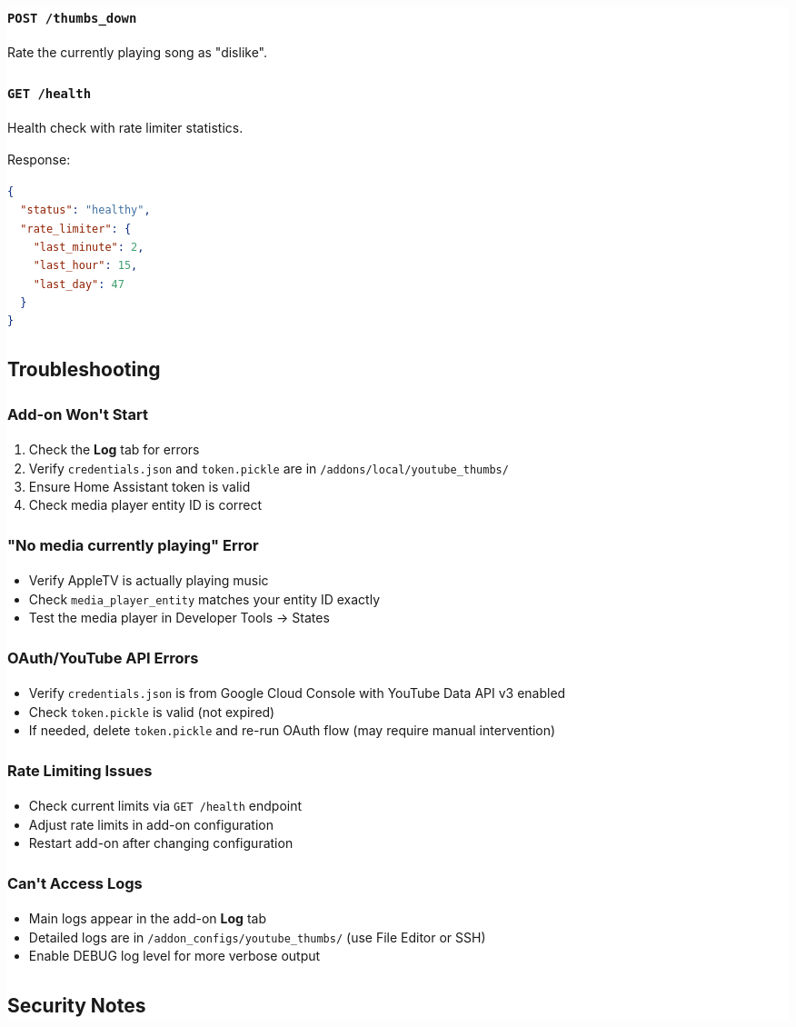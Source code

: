 ### `POST /thumbs_down`
Rate the currently playing song as "dislike".

### `GET /health`
Health check with rate limiter statistics.

Response:
```json
{
  "status": "healthy",
  "rate_limiter": {
    "last_minute": 2,
    "last_hour": 15,
    "last_day": 47
  }
}
```

## Troubleshooting

### Add-on Won't Start

1. Check the **Log** tab for errors
2. Verify `credentials.json` and `token.pickle` are in `/addons/local/youtube_thumbs/`
3. Ensure Home Assistant token is valid
4. Check media player entity ID is correct

### "No media currently playing" Error

- Verify AppleTV is actually playing music
- Check `media_player_entity` matches your entity ID exactly
- Test the media player in Developer Tools → States

### OAuth/YouTube API Errors

- Verify `credentials.json` is from Google Cloud Console with YouTube Data API v3 enabled
- Check `token.pickle` is valid (not expired)
- If needed, delete `token.pickle` and re-run OAuth flow (may require manual intervention)

### Rate Limiting Issues

- Check current limits via `GET /health` endpoint
- Adjust rate limits in add-on configuration
- Restart add-on after changing configuration

### Can't Access Logs

- Main logs appear in the add-on **Log** tab
- Detailed logs are in `/addon_configs/youtube_thumbs/` (use File Editor or SSH)
- Enable DEBUG log level for more verbose output

## Security Notes
